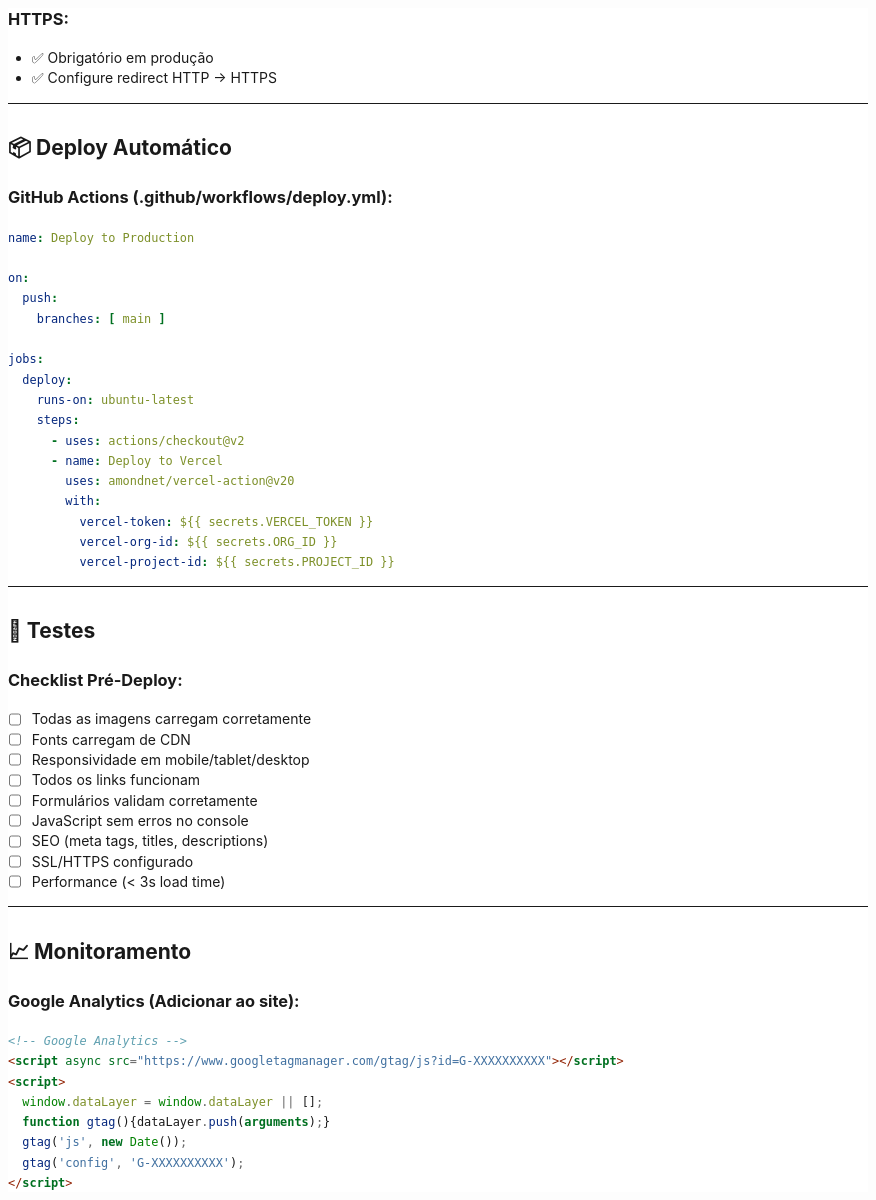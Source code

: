 ### **HTTPS**:
- ✅ Obrigatório em produção
- ✅ Configure redirect HTTP → HTTPS

---

## 📦 Deploy Automático

### **GitHub Actions** (.github/workflows/deploy.yml):
```yaml
name: Deploy to Production

on:
  push:
    branches: [ main ]

jobs:
  deploy:
    runs-on: ubuntu-latest
    steps:
      - uses: actions/checkout@v2
      - name: Deploy to Vercel
        uses: amondnet/vercel-action@v20
        with:
          vercel-token: ${{ secrets.VERCEL_TOKEN }}
          vercel-org-id: ${{ secrets.ORG_ID }}
          vercel-project-id: ${{ secrets.PROJECT_ID }}
```

---

## 🧪 Testes

### **Checklist Pré-Deploy**:
- [ ] Todas as imagens carregam corretamente
- [ ] Fonts carregam de CDN
- [ ] Responsividade em mobile/tablet/desktop
- [ ] Todos os links funcionam
- [ ] Formulários validam corretamente
- [ ] JavaScript sem erros no console
- [ ] SEO (meta tags, titles, descriptions)
- [ ] SSL/HTTPS configurado
- [ ] Performance (< 3s load time)

---

## 📈 Monitoramento

### **Google Analytics** (Adicionar ao site):
```html
<!-- Google Analytics -->
<script async src="https://www.googletagmanager.com/gtag/js?id=G-XXXXXXXXXX"></script>
<script>
  window.dataLayer = window.dataLayer || [];
  function gtag(){dataLayer.push(arguments);}
  gtag('js', new Date());
  gtag('config', 'G-XXXXXXXXXX');
</script>
```
